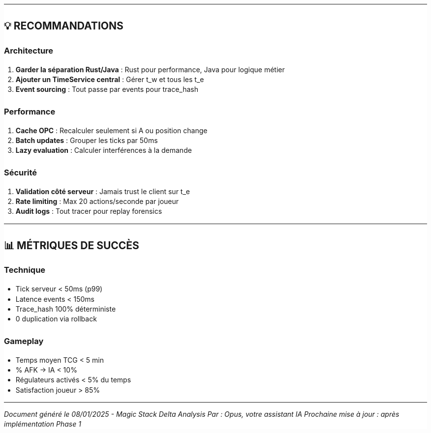
---

## 💡 **RECOMMANDATIONS**

### Architecture
1. **Garder la séparation Rust/Java** : Rust pour performance, Java pour logique métier
2. **Ajouter un TimeService central** : Gérer t_w et tous les t_e
3. **Event sourcing** : Tout passe par events pour trace_hash

### Performance
1. **Cache OPC** : Recalculer seulement si A ou position change
2. **Batch updates** : Grouper les ticks par 50ms
3. **Lazy evaluation** : Calculer interférences à la demande

### Sécurité
1. **Validation côté serveur** : Jamais trust le client sur t_e
2. **Rate limiting** : Max 20 actions/seconde par joueur
3. **Audit logs** : Tout tracer pour replay forensics

---

## 📊 **MÉTRIQUES DE SUCCÈS**

### Technique
- Tick serveur < 50ms (p99)
- Latence events < 150ms
- Trace_hash 100% déterministe
- 0 duplication via rollback

### Gameplay
- Temps moyen TCG < 5 min
- % AFK → IA < 10%
- Régulateurs activés < 5% du temps
- Satisfaction joueur > 85%

---

*Document généré le 08/01/2025 - Magic Stack Delta Analysis*
*Par : Opus, votre assistant IA*
*Prochaine mise à jour : après implémentation Phase 1*
